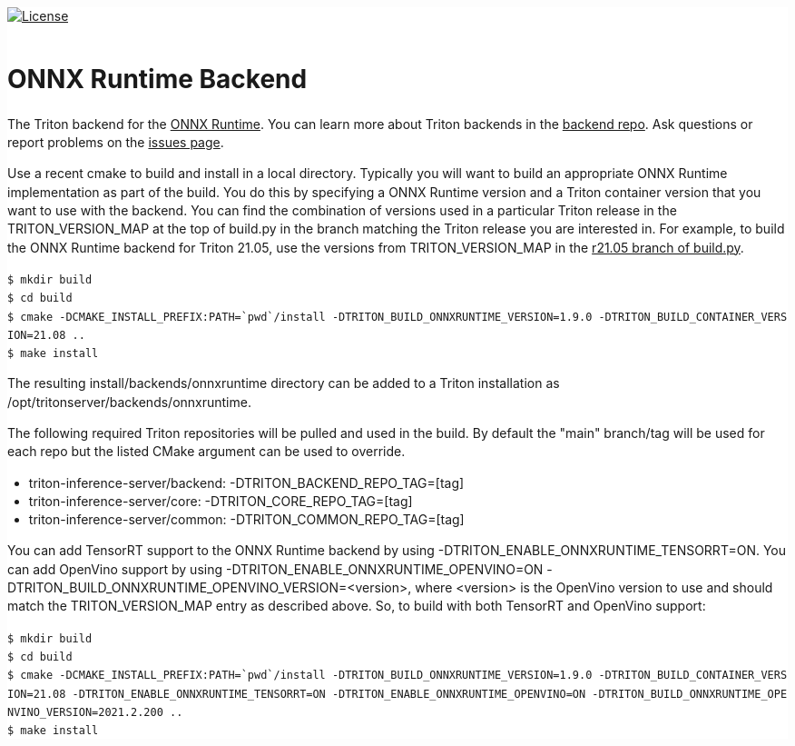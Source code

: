 

[![License](https://img.shields.io/badge/License-BSD3-lightgrey.svg)](https://opensource.org/licenses/BSD-3-Clause)

# ONNX Runtime Backend

The Triton backend for the [ONNX
Runtime](https://github.com/microsoft/onnxruntime). You can learn more
about Triton backends in the [backend
repo](https://github.com/triton-inference-server/backend). Ask
questions or report problems on the [issues
page](https://github.com/triton-inference-server/onnxruntime_backend/issues).

Use a recent cmake to build and install in a local directory.
Typically you will want to build an appropriate ONNX Runtime
implementation as part of the build. You do this by specifying a ONNX
Runtime version and a Triton container version that you want to use
with the backend. You can find the combination of versions used in a
particular Triton release in the TRITON_VERSION_MAP at the top of
build.py in the branch matching the Triton release you are interested
in. For example, to build the ONNX Runtime backend for Triton 21.05,
use the versions from TRITON_VERSION_MAP in the [r21.05 branch of
build.py](https://github.com/triton-inference-server/server/blob/r21.05/build.py#L66).

```
$ mkdir build
$ cd build
$ cmake -DCMAKE_INSTALL_PREFIX:PATH=`pwd`/install -DTRITON_BUILD_ONNXRUNTIME_VERSION=1.9.0 -DTRITON_BUILD_CONTAINER_VERSION=21.08 ..
$ make install
```

The resulting install/backends/onnxruntime directory can be added to a
Triton installation as /opt/tritonserver/backends/onnxruntime.

The following required Triton repositories will be pulled and used in
the build. By default the "main" branch/tag will be used for each repo
but the listed CMake argument can be used to override.

* triton-inference-server/backend: -DTRITON_BACKEND_REPO_TAG=[tag]
* triton-inference-server/core: -DTRITON_CORE_REPO_TAG=[tag]
* triton-inference-server/common: -DTRITON_COMMON_REPO_TAG=[tag]

You can add TensorRT support to the ONNX Runtime backend by using
-DTRITON_ENABLE_ONNXRUNTIME_TENSORRT=ON. You can add OpenVino support
by using -DTRITON_ENABLE_ONNXRUNTIME_OPENVINO=ON
-DTRITON_BUILD_ONNXRUNTIME_OPENVINO_VERSION=\<version\>, where
\<version\> is the OpenVino version to use and should match the
TRITON_VERSION_MAP entry as described above. So, to build with both
TensorRT and OpenVino support:

```
$ mkdir build
$ cd build
$ cmake -DCMAKE_INSTALL_PREFIX:PATH=`pwd`/install -DTRITON_BUILD_ONNXRUNTIME_VERSION=1.9.0 -DTRITON_BUILD_CONTAINER_VERSION=21.08 -DTRITON_ENABLE_ONNXRUNTIME_TENSORRT=ON -DTRITON_ENABLE_ONNXRUNTIME_OPENVINO=ON -DTRITON_BUILD_ONNXRUNTIME_OPENVINO_VERSION=2021.2.200 ..
$ make install
```
